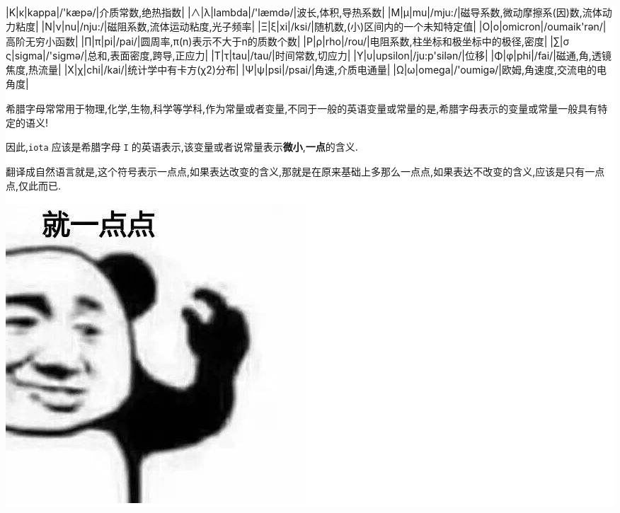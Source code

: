 |Κ|κ|kappa|/'kæpə/|介质常数,绝热指数|
|∧|λ|lambda|/'læmdə/|波长,体积,导热系数|
|Μ|μ|mu|/mju:/|磁导系数,微动摩擦系(因)数,流体动力粘度|
|Ν|ν|nu|/nju:/|磁阻系数,流体运动粘度,光子频率|
|Ξ|ξ|xi|/ksi/|随机数,(小)区间内的一个未知特定值|
|Ο|ο|omicron|/oumaik'rən/|高阶无穷小函数|
|∏|π|pi|/pai/|圆周率,π(n)表示不大于n的质数个数|
|Ρ|ρ|rho|/rou/|电阻系数,柱坐标和极坐标中的极径,密度|
|∑|σ ς|sigma|/'sigmə/|总和,表面密度,跨导,正应力|
|Τ|τ|tau|/tau/|时间常数,切应力|
|Υ|υ|upsilon|/ju:p'silən/|位移|
|Φ|φ|phi|/fai/|磁通,角,透镜焦度,热流量|
|Χ|χ|chi|/kai/|统计学中有卡方(χ2)分布|
|Ψ|ψ|psi|/psai/|角速,介质电通量|
|Ω|ω|omega|/'oumigə/|欧姆,角速度,交流电的电角度|

希腊字母常常用于物理,化学,生物,科学等学科,作为常量或者变量,不同于一般的英语变量或常量的是,希腊字母表示的变量或常量一般具有特定的语义!

因此,`iota` 应该是希腊字母 `I` 的英语表示,该变量或者说常量表示**微小**,**一点**的含义.

翻译成自然语言就是,这个符号表示一点点,如果表达改变的含义,那就是在原来基础上多那么一点点,如果表达不改变的含义,应该是只有一点点,仅此而已.

![go-base-grammar-const-iota-little.jpg](../images/go-base-grammar-const-iota-little.jpg)
